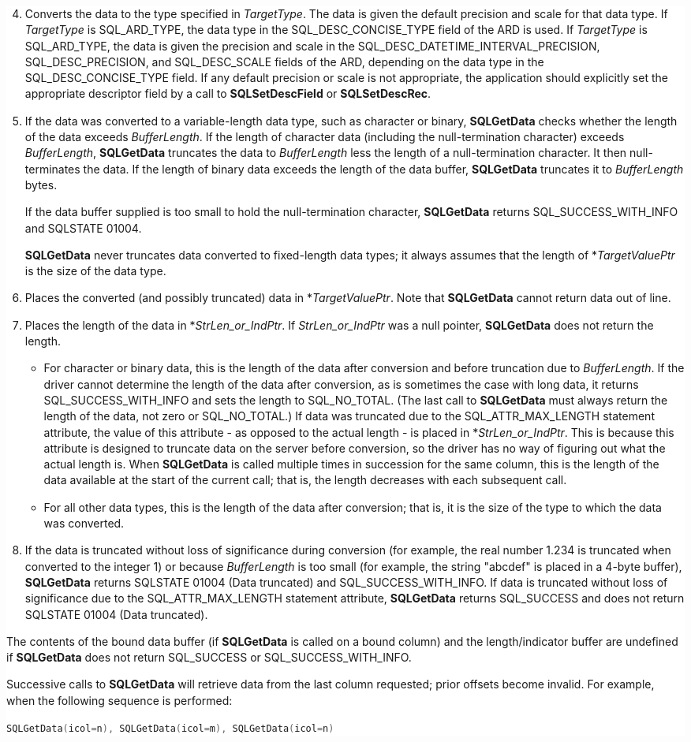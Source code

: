 4.  Converts the data to the type specified in *TargetType*. The data is given the default precision and scale for that data type. If *TargetType* is SQL_ARD_TYPE, the data type in the SQL_DESC_CONCISE_TYPE field of the ARD is used. If *TargetType* is SQL_ARD_TYPE, the data is given the precision and scale in the SQL_DESC_DATETIME_INTERVAL_PRECISION, SQL_DESC_PRECISION, and SQL_DESC_SCALE fields of the ARD, depending on the data type in the SQL_DESC_CONCISE_TYPE field. If any default precision or scale is not appropriate, the application should explicitly set the appropriate descriptor field by a call to **SQLSetDescField** or **SQLSetDescRec**.  
  
5.  If the data was converted to a variable-length data type, such as character or binary, **SQLGetData** checks whether the length of the data exceeds *BufferLength*. If the length of character data (including the null-termination character) exceeds *BufferLength*, **SQLGetData** truncates the data to *BufferLength* less the length of a null-termination character. It then null-terminates the data. If the length of binary data exceeds the length of the data buffer, **SQLGetData** truncates it to *BufferLength* bytes.  
  
     If the data buffer supplied is too small to hold the null-termination character, **SQLGetData** returns SQL_SUCCESS_WITH_INFO and SQLSTATE 01004.  
  
     **SQLGetData** never truncates data converted to fixed-length data types; it always assumes that the length of **TargetValuePtr* is the size of the data type.  
  
6.  Places the converted (and possibly truncated) data in \**TargetValuePtr*. Note that **SQLGetData** cannot return data out of line.  
  
7.  Places the length of the data in \**StrLen_or_IndPtr*. If *StrLen_or_IndPtr* was a null pointer, **SQLGetData** does not return the length.  
  
    -   For character or binary data, this is the length of the data after conversion and before truncation due to *BufferLength*. If the driver cannot determine the length of the data after conversion, as is sometimes the case with long data, it returns SQL_SUCCESS_WITH_INFO and sets the length to SQL_NO_TOTAL. (The last call to **SQLGetData** must always return the length of the data, not zero or SQL_NO_TOTAL.) If data was truncated due to the SQL_ATTR_MAX_LENGTH statement attribute, the value of this attribute - as opposed to the actual length - is placed in \**StrLen_or_IndPtr*. This is because this attribute is designed to truncate data on the server before conversion, so the driver has no way of figuring out what the actual length is. When **SQLGetData** is called multiple times in succession for the same column, this is the length of the data available at the start of the current call; that is, the length decreases with each subsequent call.  
  
    -   For all other data types, this is the length of the data after conversion; that is, it is the size of the type to which the data was converted.  
  
8.  If the data is truncated without loss of significance during conversion (for example, the real number 1.234 is truncated when converted to the integer 1) or because *BufferLength* is too small (for example, the string "abcdef" is placed in a 4-byte buffer), **SQLGetData** returns SQLSTATE 01004 (Data truncated) and SQL_SUCCESS_WITH_INFO. If data is truncated without loss of significance due to the SQL_ATTR_MAX_LENGTH statement attribute, **SQLGetData** returns SQL_SUCCESS and does not return SQLSTATE 01004 (Data truncated).  
  
 The contents of the bound data buffer (if **SQLGetData** is called on a bound column) and the length/indicator buffer are undefined if **SQLGetData** does not return SQL_SUCCESS or SQL_SUCCESS_WITH_INFO.  
  
 Successive calls to **SQLGetData** will retrieve data from the last column requested; prior offsets become invalid. For example, when the following sequence is performed:  
  
```cpp  
SQLGetData(icol=n), SQLGetData(icol=m), SQLGetData(icol=n)  
```  
  